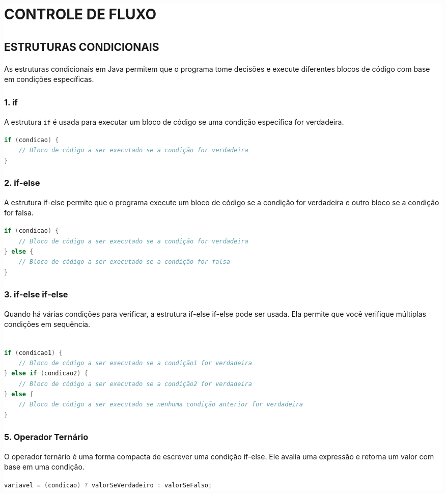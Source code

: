 # CONTROLE DE FLUXO

## ESTRUTURAS CONDICIONAIS

As estruturas condicionais em Java permitem que o programa tome decisões e execute diferentes blocos de código com base em condições específicas.

### 1. if

A estrutura `if` é usada para executar um bloco de código se uma condição específica for verdadeira.

```java
if (condicao) {
    // Bloco de código a ser executado se a condição for verdadeira
}
```

### 2. if-else

A estrutura if-else permite que o programa execute um bloco de código se a condição for verdadeira e outro bloco se a condição for falsa.

````java
if (condicao) {
    // Bloco de código a ser executado se a condição for verdadeira
} else {
    // Bloco de código a ser executado se a condição for falsa
}
````

### 3. if-else if-else

Quando há várias condições para verificar, a estrutura if-else if-else pode ser usada. Ela permite que você verifique múltiplas condições em sequência.

````java

if (condicao1) {
    // Bloco de código a ser executado se a condição1 for verdadeira
} else if (condicao2) {
    // Bloco de código a ser executado se a condição2 for verdadeira
} else {
    // Bloco de código a ser executado se nenhuma condição anterior for verdadeira
}
````

### 5. Operador Ternário

O operador ternário é uma forma compacta de escrever uma condição if-else. Ele avalia uma expressão e retorna um valor com base em uma condição.

````java
variavel = (condicao) ? valorSeVerdadeiro : valorSeFalso;
````
